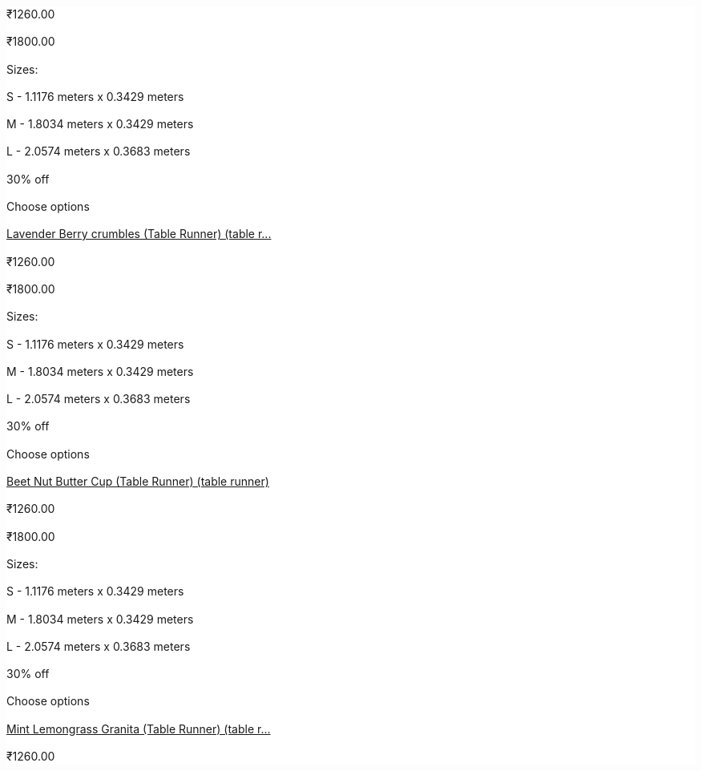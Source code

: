 ₹1260.00

₹1800.00

Sizes:

S - 1.1176 meters x 0.3429 meters

M - 1.8034 meters x 0.3429 meters

L - 2.0574 meters x 0.3683 meters

30% off

[](https://suta.in/products/lavender-berry-crumbles-table-runner)

Choose options

[Lavender Berry crumbles (Table Runner) (table r...](https://suta.in/products/lavender-berry-crumbles-table-runner)

₹1260.00

₹1800.00

Sizes:

S - 1.1176 meters x 0.3429 meters

M - 1.8034 meters x 0.3429 meters

L - 2.0574 meters x 0.3683 meters

30% off

[](https://suta.in/products/beet-nut-butter-cup-table-runner)

Choose options

[Beet Nut Butter Cup (Table Runner) (table runner)](https://suta.in/products/beet-nut-butter-cup-table-runner)

₹1260.00

₹1800.00

Sizes:

S - 1.1176 meters x 0.3429 meters

M - 1.8034 meters x 0.3429 meters

L - 2.0574 meters x 0.3683 meters

30% off

[](https://suta.in/products/mint-lemongrass-granita-table-runner)

Choose options

[Mint Lemongrass Granita (Table Runner) (table r...](https://suta.in/products/mint-lemongrass-granita-table-runner)

₹1260.00
